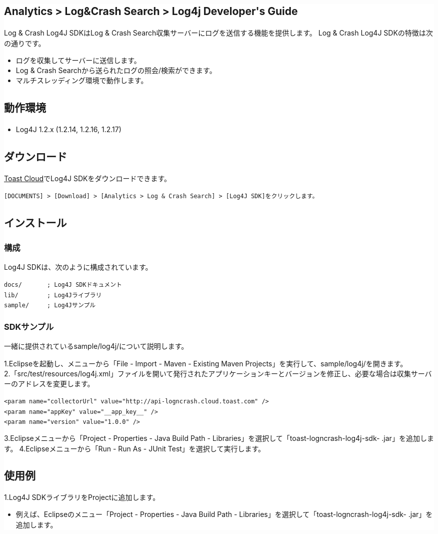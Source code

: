## Analytics > Log&Crash Search > Log4j Developer's Guide

Log & Crash Log4J SDKはLog & Crash Search収集サーバーにログを送信する機能を提供します。
Log & Crash Log4J SDKの特徴は次の通りです。

- ログを収集してサーバーに送信します。
- Log & Crash Searchから送られたログの照会/検索ができます。
- マルチスレッディング環境で動作します。

## 動作環境

- Log4J 1.2.x (1.2.14, 1.2.16, 1.2.17)

## ダウンロード

[Toast Cloud](http://docs.cloud.toast.com/ko/Download/)でLog4J SDKをダウンロードできます。

```
[DOCUMENTS] > [Download] > [Analytics > Log & Crash Search] > [Log4J SDK]をクリックします。
```

## インストール

### 構成

Log4J SDKは、次のように構成されています。

```
docs/       ; Log4J SDKドキュメント
lib/        ; Log4Jライブラリ
sample/     ; Log4Jサンプル
```

### SDKサンプル

一緒に提供されているsample/log4j/について説明します。

1.Eclipseを起動し、メニューから「File - Import - Maven - Existing Maven Projects」を実行して、sample/log4j/を開きます。  
2.「src/test/resources/log4j.xml」ファイルを開いて発行されたアプリケーションキーとバージョンを修正し、必要な場合は収集サーバーのアドレスを変更します。

```
<param name="collectorUrl" value="http://api-logncrash.cloud.toast.com" />
<param name="appKey" value="__app_key__" />
<param name="version" value="1.0.0" />
```

3.Eclipseメニューから「Project - Properties - Java Build Path - Libraries」を選択して「toast-logncrash-log4j-sdk- <version > .jar」を追加します。
4.Eclipseメニューから「Run - Run As - JUnit Test」を選択して実行します。

## 使用例

1.Log4J SDKライブラリをProjectに追加します。  
- 例えば、Eclipseのメニュー「Project - Properties - Java Build Path - Libraries」を選択して「toast-logncrash-log4j-sdk- <version > .jar」を追加します。
